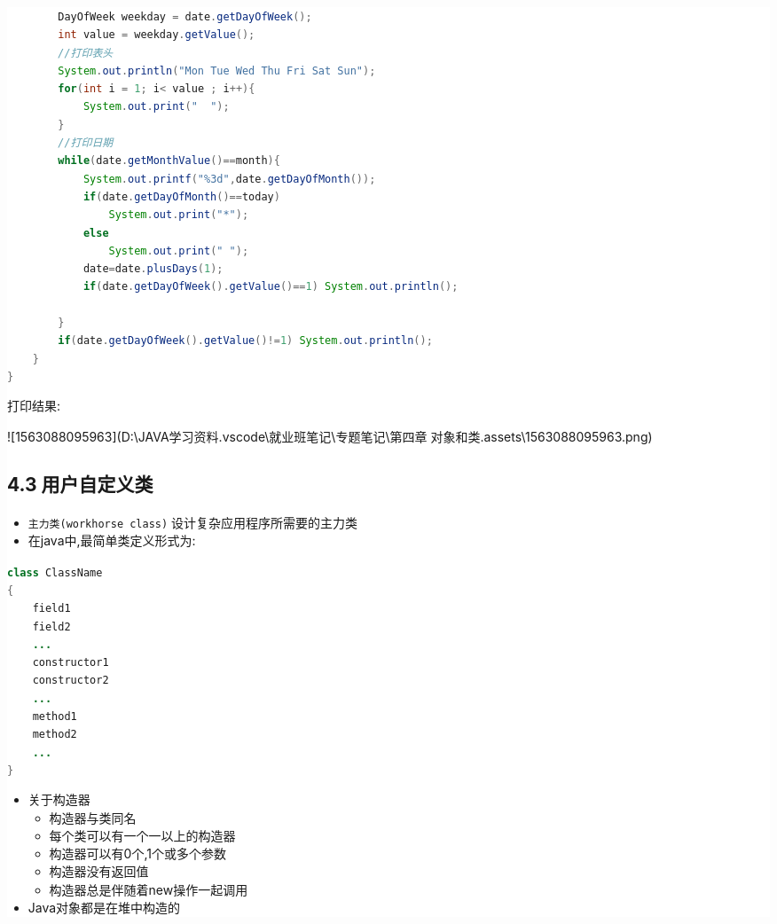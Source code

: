 ```java
        DayOfWeek weekday = date.getDayOfWeek();
        int value = weekday.getValue();
        //打印表头
        System.out.println("Mon Tue Wed Thu Fri Sat Sun");
        for(int i = 1; i< value ; i++){
            System.out.print("  ");
        }
        //打印日期
        while(date.getMonthValue()==month){
            System.out.printf("%3d",date.getDayOfMonth());
            if(date.getDayOfMonth()==today)
                System.out.print("*");
            else
                System.out.print(" ");
            date=date.plusDays(1);
            if(date.getDayOfWeek().getValue()==1) System.out.println();

        }
        if(date.getDayOfWeek().getValue()!=1) System.out.println();
    }
}
```

打印结果:

![1563088095963](D:\JAVA学习资料\.vscode\就业班笔记\专题笔记\第四章 对象和类.assets\1563088095963.png)

## 4.3 用户自定义类

* ``主力类(workhorse class)`` 设计复杂应用程序所需要的主力类
* 在java中,最简单类定义形式为:

```java
class ClassName
{
    field1
    field2
    ...
    constructor1
    constructor2
    ...
    method1
    method2
    ...
}
```

* 关于构造器
  * 构造器与类同名
  * 每个类可以有一个一以上的构造器
  * 构造器可以有0个,1个或多个参数
  * 构造器没有返回值
  * 构造器总是伴随着new操作一起调用
* Java对象都是在堆中构造的
